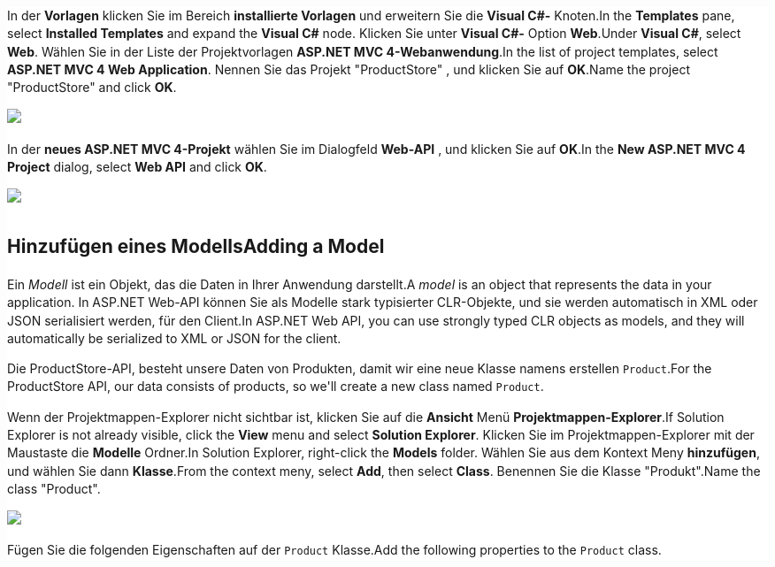 <span data-ttu-id="c0e2e-164">In der **Vorlagen** klicken Sie im Bereich **installierte Vorlagen** und erweitern Sie die **Visual C#-** Knoten.</span><span class="sxs-lookup"><span data-stu-id="c0e2e-164">In the **Templates** pane, select **Installed Templates** and expand the **Visual C#** node.</span></span> <span data-ttu-id="c0e2e-165">Klicken Sie unter **Visual C#-** Option **Web**.</span><span class="sxs-lookup"><span data-stu-id="c0e2e-165">Under **Visual C#**, select **Web**.</span></span> <span data-ttu-id="c0e2e-166">Wählen Sie in der Liste der Projektvorlagen **ASP.NET MVC 4-Webanwendung**.</span><span class="sxs-lookup"><span data-stu-id="c0e2e-166">In the list of project templates, select **ASP.NET MVC 4 Web Application**.</span></span> <span data-ttu-id="c0e2e-167">Nennen Sie das Projekt &quot;ProductStore&quot; , und klicken Sie auf **OK**.</span><span class="sxs-lookup"><span data-stu-id="c0e2e-167">Name the project &quot;ProductStore&quot; and click **OK**.</span></span>

![](creating-a-web-api-that-supports-crud-operations/_static/image1.png)

<span data-ttu-id="c0e2e-168">In der **neues ASP.NET MVC 4-Projekt** wählen Sie im Dialogfeld **Web-API** , und klicken Sie auf **OK**.</span><span class="sxs-lookup"><span data-stu-id="c0e2e-168">In the **New ASP.NET MVC 4 Project** dialog, select **Web API** and click **OK**.</span></span>

![](creating-a-web-api-that-supports-crud-operations/_static/image2.png)

## <a name="adding-a-model"></a><span data-ttu-id="c0e2e-169">Hinzufügen eines Modells</span><span class="sxs-lookup"><span data-stu-id="c0e2e-169">Adding a Model</span></span>

<span data-ttu-id="c0e2e-170">Ein *Modell* ist ein Objekt, das die Daten in Ihrer Anwendung darstellt.</span><span class="sxs-lookup"><span data-stu-id="c0e2e-170">A *model* is an object that represents the data in your application.</span></span> <span data-ttu-id="c0e2e-171">In ASP.NET Web-API können Sie als Modelle stark typisierter CLR-Objekte, und sie werden automatisch in XML oder JSON serialisiert werden, für den Client.</span><span class="sxs-lookup"><span data-stu-id="c0e2e-171">In ASP.NET Web API, you can use strongly typed CLR objects as models, and they will automatically be serialized to XML or JSON for the client.</span></span>

<span data-ttu-id="c0e2e-172">Die ProductStore-API, besteht unsere Daten von Produkten, damit wir eine neue Klasse namens erstellen `Product`.</span><span class="sxs-lookup"><span data-stu-id="c0e2e-172">For the ProductStore API, our data consists of products, so we'll create a new class named `Product`.</span></span>

<span data-ttu-id="c0e2e-173">Wenn der Projektmappen-Explorer nicht sichtbar ist, klicken Sie auf die **Ansicht** Menü **Projektmappen-Explorer**.</span><span class="sxs-lookup"><span data-stu-id="c0e2e-173">If Solution Explorer is not already visible, click the **View** menu and select **Solution Explorer**.</span></span> <span data-ttu-id="c0e2e-174">Klicken Sie im Projektmappen-Explorer mit der Maustaste die **Modelle** Ordner.</span><span class="sxs-lookup"><span data-stu-id="c0e2e-174">In Solution Explorer, right-click the **Models** folder.</span></span> <span data-ttu-id="c0e2e-175">Wählen Sie aus dem Kontext Meny **hinzufügen**, und wählen Sie dann **Klasse**.</span><span class="sxs-lookup"><span data-stu-id="c0e2e-175">From the context meny, select **Add**, then select **Class**.</span></span> <span data-ttu-id="c0e2e-176">Benennen Sie die Klasse &quot;Produkt&quot;.</span><span class="sxs-lookup"><span data-stu-id="c0e2e-176">Name the class &quot;Product&quot;.</span></span>

![](creating-a-web-api-that-supports-crud-operations/_static/image3.png)

<span data-ttu-id="c0e2e-177">Fügen Sie die folgenden Eigenschaften auf der `Product` Klasse.</span><span class="sxs-lookup"><span data-stu-id="c0e2e-177">Add the following properties to the `Product` class.</span></span>
